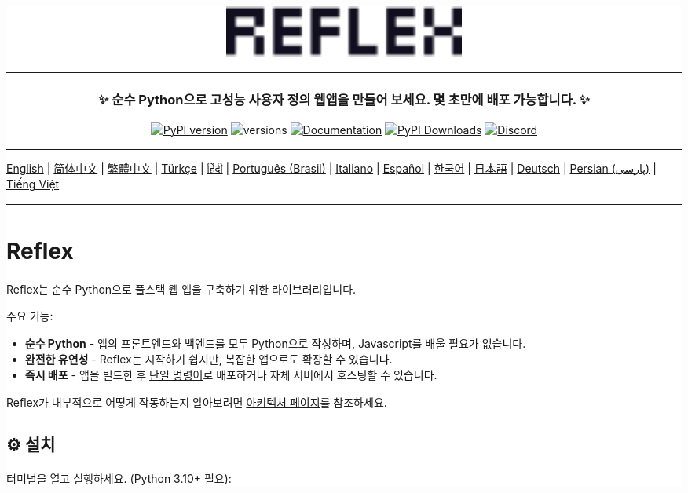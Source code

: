 <div align="center">
<img src="/docs/images/reflex.svg" alt="Reflex Logo" width="300px">
<hr>

### **✨ 순수 Python으로 고성능 사용자 정의 웹앱을 만들어 보세요. 몇 초만에 배포 가능합니다. ✨**

[![PyPI version](https://badge.fury.io/py/reflex.svg)](https://badge.fury.io/py/reflex)
![versions](https://img.shields.io/pypi/pyversions/reflex.svg)
[![Documentation](https://img.shields.io/badge/Documentation%20-Introduction%20-%20%23007ec6)](https://reflex.dev/docs/getting-started/introduction)
[![PyPI Downloads](https://static.pepy.tech/badge/reflex)](https://pepy.tech/projects/reflex)
[![Discord](https://img.shields.io/discord/1029853095527727165?color=%237289da&label=Discord)](https://discord.gg/T5WSbC2YtQ)

</div>

---

[English](https://github.com/reflex-dev/reflex/blob/main/README.md) | [简体中文](https://github.com/reflex-dev/reflex/blob/main/docs/zh/zh_cn/README.md) | [繁體中文](https://github.com/reflex-dev/reflex/blob/main/docs/zh/zh_tw/README.md) | [Türkçe](https://github.com/reflex-dev/reflex/blob/main/docs/tr/README.md) | [हिंदी](https://github.com/reflex-dev/reflex/blob/main/docs/in/README.md) | [Português (Brasil)](https://github.com/reflex-dev/reflex/blob/main/docs/pt/pt_br/README.md) | [Italiano](https://github.com/reflex-dev/reflex/blob/main/docs/it/README.md) | [Español](https://github.com/reflex-dev/reflex/blob/main/docs/es/README.md) | [한국어](https://github.com/reflex-dev/reflex/blob/main/docs/kr/README.md) | [日本語](https://github.com/reflex-dev/reflex/blob/main/docs/ja/README.md) | [Deutsch](https://github.com/reflex-dev/reflex/blob/main/docs/de/README.md) | [Persian (پارسی)](https://github.com/reflex-dev/reflex/blob/main/docs/pe/README.md) | [Tiếng Việt](https://github.com/reflex-dev/reflex/blob/main/docs/vi/README.md)

---

# Reflex

Reflex는 순수 Python으로 풀스택 웹 앱을 구축하기 위한 라이브러리입니다.

주요 기능:

- **순수 Python** - 앱의 프론트엔드와 백엔드를 모두 Python으로 작성하며, Javascript를 배울 필요가 없습니다.
- **완전한 유연성** - Reflex는 시작하기 쉽지만, 복잡한 앱으로도 확장할 수 있습니다.
- **즉시 배포** - 앱을 빌드한 후 [단일 명령어](https://reflex.dev/docs/hosting/deploy-quick-start/)로 배포하거나 자체 서버에서 호스팅할 수 있습니다.

Reflex가 내부적으로 어떻게 작동하는지 알아보려면 [아키텍처 페이지](https://reflex.dev/blog/2024-03-21-reflex-architecture/#the-reflex-architecture)를 참조하세요.

## ⚙️ 설치

터미널을 열고 실행하세요. (Python 3.10+ 필요):
